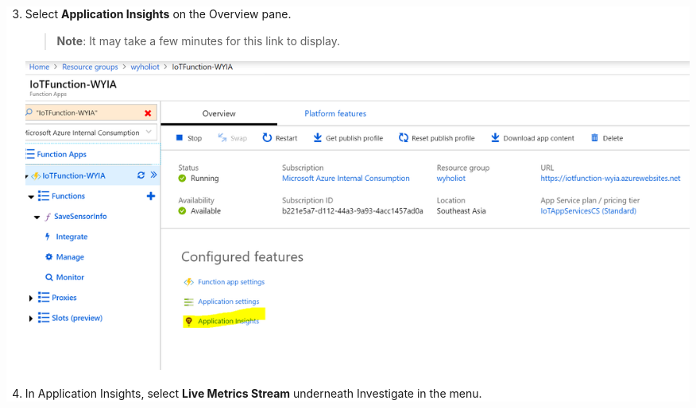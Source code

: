 3.  Select **Application Insights** on the Overview pane.

    >**Note**:  It may take a few minutes for this link to display.

    ![In the IoTFunctionApp blade, under Configured features, the Application Insights link is selected.](images/Hands-onlabstep-by-step-Serverlessarchitectureimages/media/image64_New.png 'TollBoothFunctionApp blade')

4.  In Application Insights, select **Live Metrics Stream** underneath Investigate in the menu.
